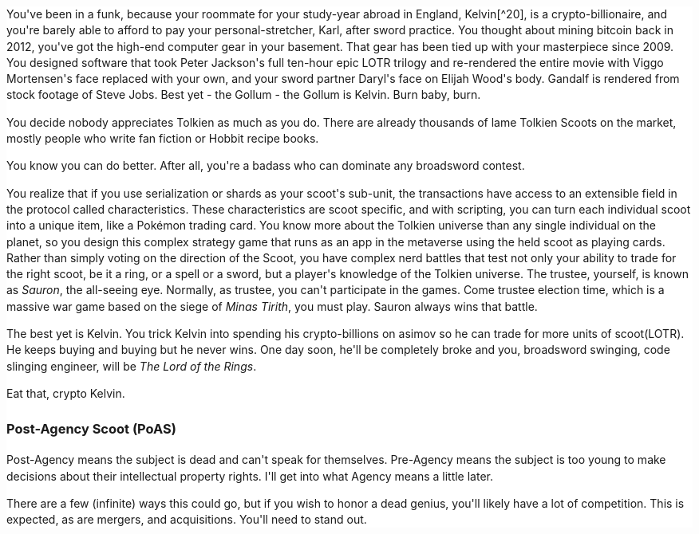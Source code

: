 You've been in a funk, because your roommate for your study-year abroad
in England, Kelvin[^20], is a crypto-billionaire, and you're barely able
to afford to pay your personal-stretcher, Karl, after sword practice.
You thought about mining bitcoin back in 2012, you've got the high-end
computer gear in your basement. That gear has been tied up with your
masterpiece since 2009. You designed software that took Peter Jackson's
full ten-hour epic LOTR trilogy and re-rendered the entire movie with
Viggo Mortensen's face replaced with your own, and your sword partner
Daryl's face on Elijah Wood's body. Gandalf is rendered from stock
footage of Steve Jobs. Best yet - the Gollum - the Gollum is Kelvin.
Burn baby, burn.

You decide nobody appreciates Tolkien as much as you do. There are
already thousands of lame Tolkien Scoots on the market, mostly people
who write fan fiction or Hobbit recipe books.

You know you can do better. After all, you're a badass who can dominate
any broadsword contest.

You realize that if you use serialization or shards as your scoot's
sub-unit, the transactions have access to an extensible field in the
protocol called characteristics. These characteristics are scoot
specific, and with scripting, you can turn each individual scoot into a
unique item, like a Pokémon trading card. You know more about the
Tolkien universe than any single individual on the planet, so you design
this complex strategy game that runs as an app in the metaverse using
the held scoot as playing cards. Rather than simply voting on the
direction of the Scoot, you have complex nerd battles that test not only
your ability to trade for the right scoot, be it a ring, or a spell or a
sword, but a player's knowledge of the Tolkien universe. The trustee,
yourself, is known as *Sauron*, the all-seeing eye. Normally, as
trustee, you can't participate in the games. Come trustee election time,
which is a massive war game based on the siege of *Minas Tirith*, you
must play. Sauron always wins that battle.

The best yet is Kelvin. You trick Kelvin into spending his
crypto-billions on asimov so he can trade for more units of scoot(LOTR).
He keeps buying and buying but he never wins. One day soon, he'll be
completely broke and you, broadsword swinging, code slinging engineer,
will be *The Lord of the Rings*.

Eat that, crypto Kelvin.

### Post-Agency Scoot (PoAS)

Post-Agency means the subject is dead and can't speak for themselves.
Pre-Agency means the subject is too young to make decisions about their
intellectual property rights. I'll get into what Agency means a little
later.

There are a few (infinite) ways this could go, but if you wish to honor
a dead genius, you'll likely have a lot of competition. This is
expected, as are mergers, and acquisitions. You'll need to stand out.
